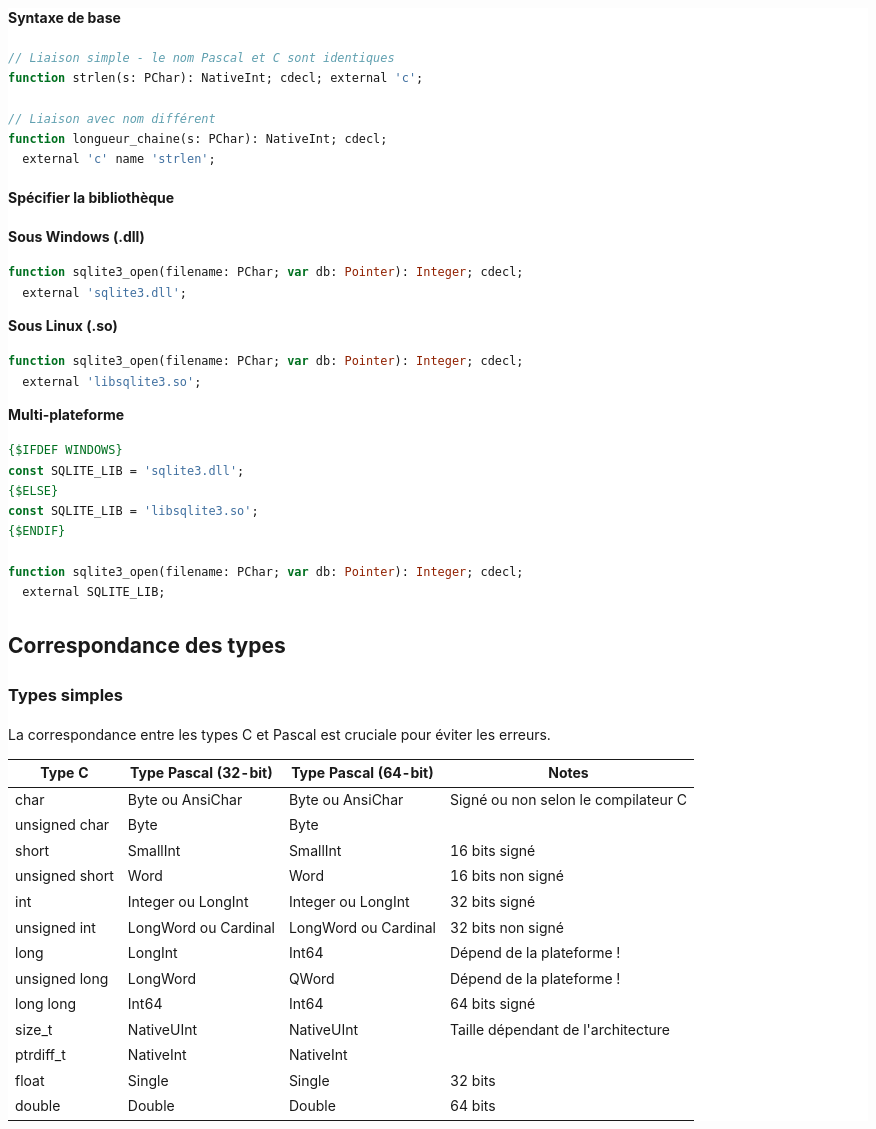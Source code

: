 #### Syntaxe de base

```pascal
// Liaison simple - le nom Pascal et C sont identiques
function strlen(s: PChar): NativeInt; cdecl; external 'c';

// Liaison avec nom différent
function longueur_chaine(s: PChar): NativeInt; cdecl;
  external 'c' name 'strlen';
```

#### Spécifier la bibliothèque

**Sous Windows (.dll)**
```pascal
function sqlite3_open(filename: PChar; var db: Pointer): Integer; cdecl;
  external 'sqlite3.dll';
```

**Sous Linux (.so)**
```pascal
function sqlite3_open(filename: PChar; var db: Pointer): Integer; cdecl;
  external 'libsqlite3.so';
```

**Multi-plateforme**
```pascal
{$IFDEF WINDOWS}
const SQLITE_LIB = 'sqlite3.dll';
{$ELSE}
const SQLITE_LIB = 'libsqlite3.so';
{$ENDIF}

function sqlite3_open(filename: PChar; var db: Pointer): Integer; cdecl;
  external SQLITE_LIB;
```

## Correspondance des types

### Types simples

La correspondance entre les types C et Pascal est cruciale pour éviter les erreurs.

| Type C | Type Pascal (32-bit) | Type Pascal (64-bit) | Notes |
|--------|---------------------|---------------------|-------|
| char | Byte ou AnsiChar | Byte ou AnsiChar | Signé ou non selon le compilateur C |
| unsigned char | Byte | Byte | |
| short | SmallInt | SmallInt | 16 bits signé |
| unsigned short | Word | Word | 16 bits non signé |
| int | Integer ou LongInt | Integer ou LongInt | 32 bits signé |
| unsigned int | LongWord ou Cardinal | LongWord ou Cardinal | 32 bits non signé |
| long | LongInt | Int64 | Dépend de la plateforme ! |
| unsigned long | LongWord | QWord | Dépend de la plateforme ! |
| long long | Int64 | Int64 | 64 bits signé |
| size_t | NativeUInt | NativeUInt | Taille dépendant de l'architecture |
| ptrdiff_t | NativeInt | NativeInt | |
| float | Single | Single | 32 bits |
| double | Double | Double | 64 bits |